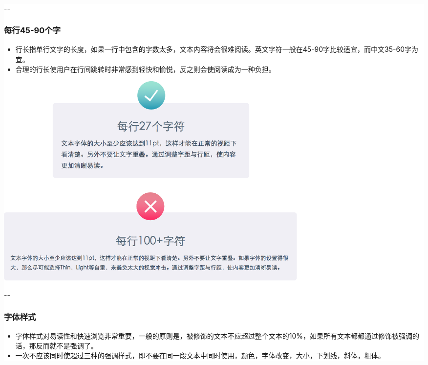 --
### 每行45-90个字
- 行长指单行文字的长度，如果一行中包含的字数太多，文本内容将会很难阅读。英文字符一般在45-90字比较适宜，而中文35-60字为宜。
- 合理的行长使用户在行间跳转时非常感到轻快和愉悦，反之则会使阅读成为一种负担。
<p><img src="img/webcolorfont30.png" width="600" ></p>

--
### 字体样式
- 字体样式对易读性和快速浏览非常重要，一般的原则是，被修饰的文本不应超过整个文本的10%，如果所有文本都都通过修饰被强调的话，那反而就不是强调了。
- 一次不应该同时使超过三种的强调样式，即不要在同一段文本中同时使用，颜色，字体改变，大小，下划线，斜体，粗体。